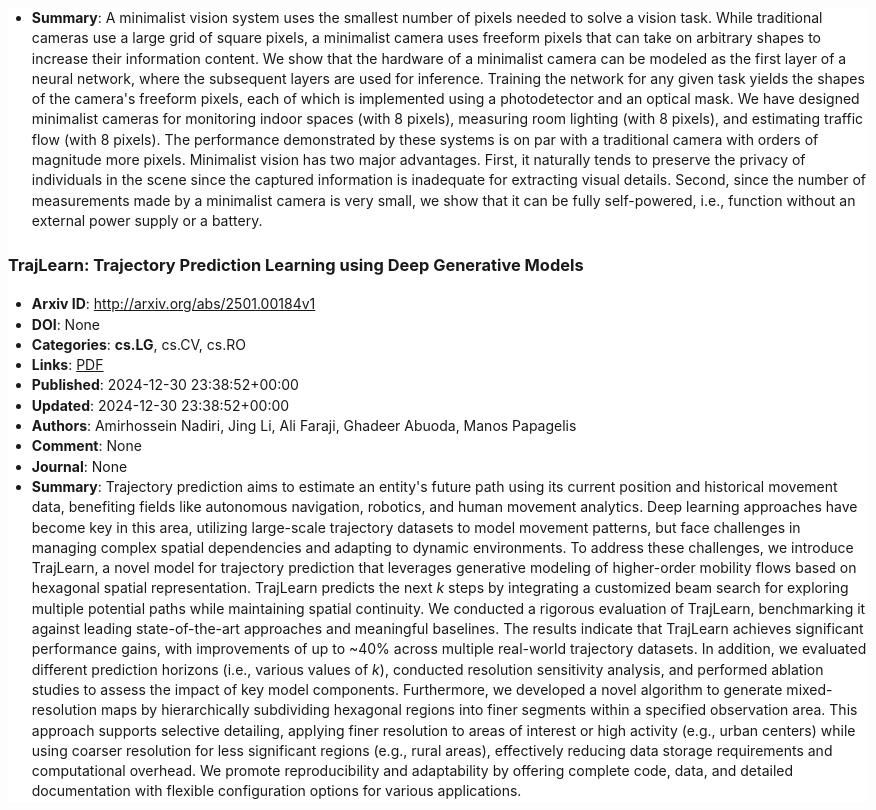 - **Summary**: A minimalist vision system uses the smallest number of pixels needed to solve a vision task. While traditional cameras use a large grid of square pixels, a minimalist camera uses freeform pixels that can take on arbitrary shapes to increase their information content. We show that the hardware of a minimalist camera can be modeled as the first layer of a neural network, where the subsequent layers are used for inference. Training the network for any given task yields the shapes of the camera's freeform pixels, each of which is implemented using a photodetector and an optical mask. We have designed minimalist cameras for monitoring indoor spaces (with 8 pixels), measuring room lighting (with 8 pixels), and estimating traffic flow (with 8 pixels). The performance demonstrated by these systems is on par with a traditional camera with orders of magnitude more pixels. Minimalist vision has two major advantages. First, it naturally tends to preserve the privacy of individuals in the scene since the captured information is inadequate for extracting visual details. Second, since the number of measurements made by a minimalist camera is very small, we show that it can be fully self-powered, i.e., function without an external power supply or a battery.



### TrajLearn: Trajectory Prediction Learning using Deep Generative Models
- **Arxiv ID**: http://arxiv.org/abs/2501.00184v1
- **DOI**: None
- **Categories**: **cs.LG**, cs.CV, cs.RO
- **Links**: [PDF](http://arxiv.org/pdf/2501.00184v1)
- **Published**: 2024-12-30 23:38:52+00:00
- **Updated**: 2024-12-30 23:38:52+00:00
- **Authors**: Amirhossein Nadiri, Jing Li, Ali Faraji, Ghadeer Abuoda, Manos Papagelis
- **Comment**: None
- **Journal**: None
- **Summary**: Trajectory prediction aims to estimate an entity's future path using its current position and historical movement data, benefiting fields like autonomous navigation, robotics, and human movement analytics. Deep learning approaches have become key in this area, utilizing large-scale trajectory datasets to model movement patterns, but face challenges in managing complex spatial dependencies and adapting to dynamic environments. To address these challenges, we introduce TrajLearn, a novel model for trajectory prediction that leverages generative modeling of higher-order mobility flows based on hexagonal spatial representation. TrajLearn predicts the next $k$ steps by integrating a customized beam search for exploring multiple potential paths while maintaining spatial continuity. We conducted a rigorous evaluation of TrajLearn, benchmarking it against leading state-of-the-art approaches and meaningful baselines. The results indicate that TrajLearn achieves significant performance gains, with improvements of up to ~40% across multiple real-world trajectory datasets. In addition, we evaluated different prediction horizons (i.e., various values of $k$), conducted resolution sensitivity analysis, and performed ablation studies to assess the impact of key model components. Furthermore, we developed a novel algorithm to generate mixed-resolution maps by hierarchically subdividing hexagonal regions into finer segments within a specified observation area. This approach supports selective detailing, applying finer resolution to areas of interest or high activity (e.g., urban centers) while using coarser resolution for less significant regions (e.g., rural areas), effectively reducing data storage requirements and computational overhead. We promote reproducibility and adaptability by offering complete code, data, and detailed documentation with flexible configuration options for various applications.




